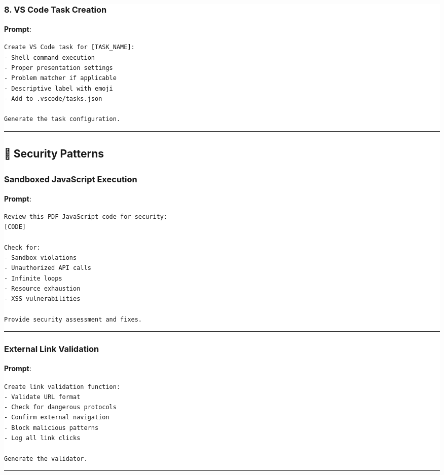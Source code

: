 
### 8. VS Code Task Creation

**Prompt**:

```
Create VS Code task for [TASK_NAME]:
- Shell command execution
- Proper presentation settings
- Problem matcher if applicable
- Descriptive label with emoji
- Add to .vscode/tasks.json

Generate the task configuration.
```

---

## 🔐 Security Patterns

### Sandboxed JavaScript Execution

**Prompt**:

```
Review this PDF JavaScript code for security:
[CODE]

Check for:
- Sandbox violations
- Unauthorized API calls
- Infinite loops
- Resource exhaustion
- XSS vulnerabilities

Provide security assessment and fixes.
```

---

### External Link Validation

**Prompt**:

```
Create link validation function:
- Validate URL format
- Check for dangerous protocols
- Confirm external navigation
- Block malicious patterns
- Log all link clicks

Generate the validator.
```

---